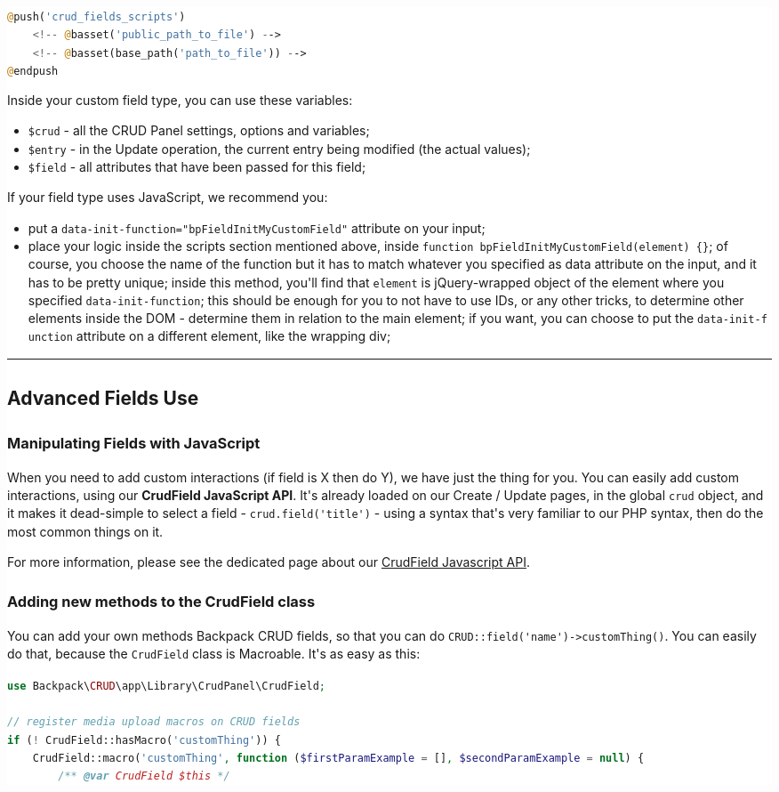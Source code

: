 ```php
@push('crud_fields_scripts')
    <!-- @basset('public_path_to_file') -->
    <!-- @basset(base_path('path_to_file')) -->
@endpush
```

Inside your custom field type, you can use these variables:
- ```$crud``` - all the CRUD Panel settings, options and variables;
- ```$entry``` - in the Update operation, the current entry being modified (the actual values);
- ```$field``` - all attributes that have been passed for this field;

If your field type uses JavaScript, we recommend you:
- put a ```data-init-function="bpFieldInitMyCustomField"``` attribute on your input;
- place your logic inside the scripts section mentioned above, inside ```function bpFieldInitMyCustomField(element) {}```; of course, you choose the name of the function but it has to match whatever you specified as data attribute on the input, and it has to be pretty unique; inside this method, you'll find that ```element``` is jQuery-wrapped object of the element where you specified ```data-init-function```; this should be enough for you to not have to use IDs, or any other tricks, to determine other elements inside the DOM - determine them in relation to the main element; if you want, you can choose to put the ```data-init-function``` attribute on a different element, like the wrapping div;

<hr>

<a name="advanced-fields-use"></a>
## Advanced Fields Use

<a name="manipulating-fields-with-javascript"></a>
### Manipulating Fields with JavaScript

When you need to add custom interactions (if field is X then do Y), we have just the thing for you. You can easily add custom interactions, using our **CrudField JavaScript API**. It's already loaded on our Create / Update pages, in the global `crud` object, and it makes it dead-simple to select a field - `crud.field('title')` - using a syntax that's very familiar to our PHP syntax, then do the most common things on it.

For more information, please see the dedicated page about our [CrudField Javascript API](/docs/{{version}}/crud-fields-javascript-api).


<a name="adding-new-methods-to-the-crudfield-class"></a>
### Adding new methods to the CrudField class

You can add your own methods Backpack CRUD fields, so that you can do `CRUD::field('name')->customThing()`. You can easily do that, because the `CrudField` class is Macroable. It's as easy as this:

```php
use Backpack\CRUD\app\Library\CrudPanel\CrudField;

// register media upload macros on CRUD fields
if (! CrudField::hasMacro('customThing')) {
    CrudField::macro('customThing', function ($firstParamExample = [], $secondParamExample = null) {
        /** @var CrudField $this */

